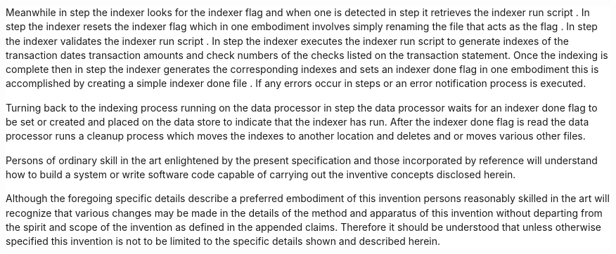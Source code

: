 Meanwhile in step the indexer looks for the indexer flag and when one is detected in step it retrieves the indexer run script . In step the indexer resets the indexer flag which in one embodiment involves simply renaming the file that acts as the flag . In step the indexer validates the indexer run script . In step the indexer executes the indexer run script to generate indexes of the transaction dates transaction amounts and check numbers of the checks listed on the transaction statement. Once the indexing is complete then in step the indexer generates the corresponding indexes and sets an indexer done flag in one embodiment this is accomplished by creating a simple indexer done file . If any errors occur in steps or an error notification process is executed.

Turning back to the indexing process running on the data processor in step the data processor waits for an indexer done flag to be set or created and placed on the data store to indicate that the indexer has run. After the indexer done flag is read the data processor runs a cleanup process which moves the indexes to another location and deletes and or moves various other files.

Persons of ordinary skill in the art enlightened by the present specification and those incorporated by reference will understand how to build a system or write software code capable of carrying out the inventive concepts disclosed herein.

Although the foregoing specific details describe a preferred embodiment of this invention persons reasonably skilled in the art will recognize that various changes may be made in the details of the method and apparatus of this invention without departing from the spirit and scope of the invention as defined in the appended claims. Therefore it should be understood that unless otherwise specified this invention is not to be limited to the specific details shown and described herein.

